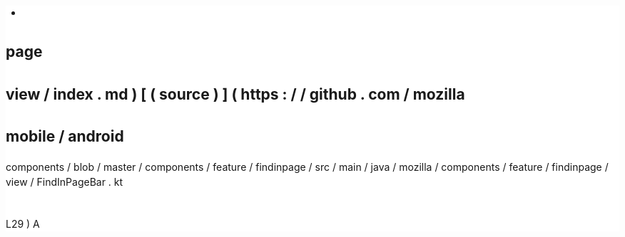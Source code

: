 -
page
-
view
/
index
.
md
)
[
(
source
)
]
(
https
:
/
/
github
.
com
/
mozilla
-
mobile
/
android
-
components
/
blob
/
master
/
components
/
feature
/
findinpage
/
src
/
main
/
java
/
mozilla
/
components
/
feature
/
findinpage
/
view
/
FindInPageBar
.
kt
#
L29
)
A